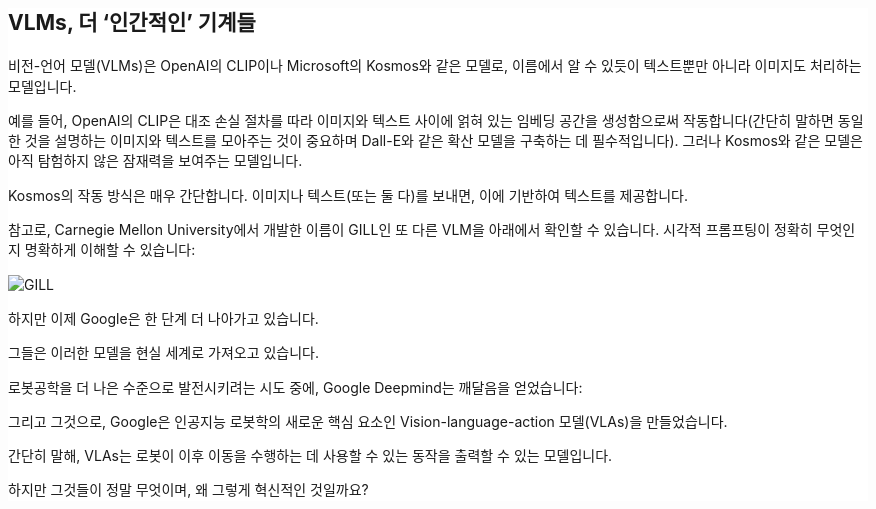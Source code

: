 <script>
     (adsbygoogle = window.adsbygoogle || []).push({});
</script>

## VLMs, 더 ‘인간적인’ 기계들

비전-언어 모델(VLMs)은 OpenAI의 CLIP이나 Microsoft의 Kosmos와 같은 모델로, 이름에서 알 수 있듯이 텍스트뿐만 아니라 이미지도 처리하는 모델입니다.

예를 들어, OpenAI의 CLIP은 대조 손실 절차를 따라 이미지와 텍스트 사이에 얽혀 있는 임베딩 공간을 생성함으로써 작동합니다(간단히 말하면 동일한 것을 설명하는 이미지와 텍스트를 모아주는 것이 중요하며 Dall-E와 같은 확산 모델을 구축하는 데 필수적입니다). 그러나 Kosmos와 같은 모델은 아직 탐험하지 않은 잠재력을 보여주는 모델입니다.

Kosmos의 작동 방식은 매우 간단합니다. 이미지나 텍스트(또는 둘 다)를 보내면, 이에 기반하여 텍스트를 제공합니다.



<ins class="adsbygoogle"
     style="display:block"
     data-ad-client="ca-pub-4877378276818686"
     data-ad-slot="1107185301"
     data-ad-format="auto"
     data-full-width-responsive="true"></ins>

<script>
     (adsbygoogle = window.adsbygoogle || []).push({});
</script>

참고로, Carnegie Mellon University에서 개발한 이름이 GILL인 또 다른 VLM을 아래에서 확인할 수 있습니다. 시각적 프롬프팅이 정확히 무엇인지 명확하게 이해할 수 있습니다:

![GILL](https://miro.medium.com/v2/resize:fit:1056/1*IXxrTUmN37X9vs8dqK85-w.gif)

하지만 이제 Google은 한 단계 더 나아가고 있습니다.

그들은 이러한 모델을 현실 세계로 가져오고 있습니다.



<ins class="adsbygoogle"
     style="display:block"
     data-ad-client="ca-pub-4877378276818686"
     data-ad-slot="1107185301"
     data-ad-format="auto"
     data-full-width-responsive="true"></ins>

<script>
     (adsbygoogle = window.adsbygoogle || []).push({});
</script>

로봇공학을 더 나은 수준으로 발전시키려는 시도 중에, Google Deepmind는 깨달음을 얻었습니다:

그리고 그것으로, Google은 인공지능 로봇학의 새로운 핵심 요소인 Vision-language-action 모델(VLAs)을 만들었습니다.

간단히 말해, VLAs는 로봇이 이후 이동을 수행하는 데 사용할 수 있는 동작을 출력할 수 있는 모델입니다.

하지만 그것들이 정말 무엇이며, 왜 그렇게 혁신적인 것일까요?



<ins class="adsbygoogle"
     style="display:block"
     data-ad-client="ca-pub-4877378276818686"
     data-ad-slot="1107185301"
     data-ad-format="auto"
     data-full-width-responsive="true"></ins>
